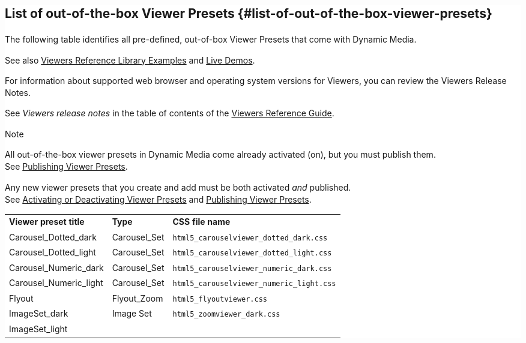 ## List of out-of-the-box Viewer Presets {#list-of-out-of-the-box-viewer-presets}

The following table identifies all pre-defined, out-of-box Viewer Presets that come with Dynamic Media.

See also [Viewers Reference Library Examples](https://marketing.adobe.com/resources/help/en_US/s7/vlist/vlist.html) and [Live Demos](https://landing.adobe.com/en/na/dynamic-media/ctir-2755/live-demos.html).

For information about supported web browser and operating system versions for Viewers, you can review the Viewers Release Notes.

See *Viewers release notes* in the table of contents of the [Viewers Reference Guide](https://marketing.adobe.com/resources/help/en_US/s7/viewers_ref/).

>[!NOTE]
>
>All out-of-the-box viewer presets in Dynamic Media come already activated (on), but you must publish them.  
>See [Publishing Viewer Presets](#publishing-viewer-presets).
>
>Any new viewer presets that you create and add must be both activated *and* published.  
>See [Activating or Deactivating Viewer Presets](#activating-or-deactivating-viewer-presets) and [Publishing Viewer Presets](#publishing-viewer-presets).

<table> 
 <tbody> 
  <tr> 
   <td><strong>Viewer preset title</strong></td> 
   <td><strong>Type</strong></td> 
   <td><strong>CSS file name</strong><br /> </td> 
  </tr> 
  <tr> 
   <td>Carousel_Dotted_dark</td> 
   <td>Carousel_Set</td> 
   <td><code>html5_carouselviewer_dotted_dark.css</code></td> 
  </tr> 
  <tr> 
   <td>Carousel_Dotted_light</td> 
   <td>Carousel_Set</td> 
   <td><code>html5_carouselviewer_dotted_light.css</code></td> 
  </tr> 
  <tr> 
   <td>Carousel_Numeric_dark</td> 
   <td>Carousel_Set</td> 
   <td><code>html5_carouselviewer_numeric_dark.css</code></td> 
  </tr> 
  <tr> 
   <td>Carousel_Numeric_light</td> 
   <td>Carousel_Set</td> 
   <td><code>html5_carouselviewer_numeric_light.css</code></td> 
  </tr> 
  <tr> 
   <td>Flyout</td> 
   <td>Flyout_Zoom</td> 
   <td><code>html5_flyoutviewer.css</code></td> 
  </tr> 
  <tr> 
   <td>ImageSet_dark</td> 
   <td>Image Set</td> 
   <td><code>html5_zoomviewer_dark.css</code></td> 
  </tr> 
  <tr> 
   <td>ImageSet_light</td> 